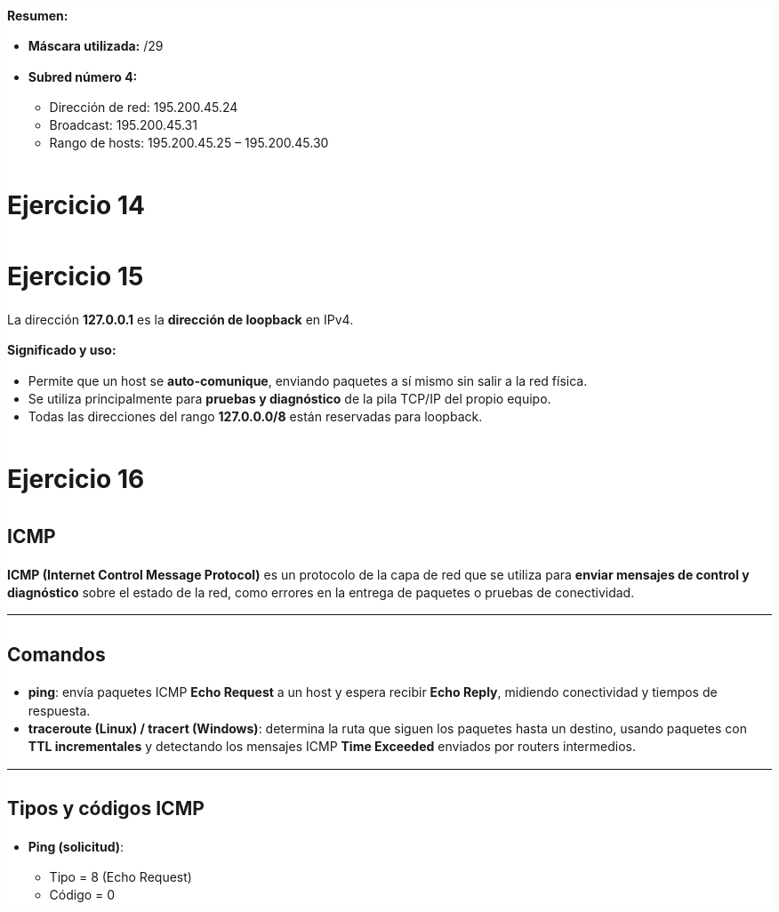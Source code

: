 
**Resumen:**

- **Máscara utilizada:** /29
- **Subred número 4:**

  - Dirección de red: 195.200.45.24
  - Broadcast: 195.200.45.31
  - Rango de hosts: 195.200.45.25 – 195.200.45.30

# Ejercicio 14



# Ejercicio 15

La dirección **127.0.0.1** es la **dirección de loopback** en IPv4.

**Significado y uso:**

- Permite que un host se **auto-comunique**, enviando paquetes a sí mismo sin salir a la red física.
- Se utiliza principalmente para **pruebas y diagnóstico** de la pila TCP/IP del propio equipo.
- Todas las direcciones del rango **127.0.0.0/8** están reservadas para loopback.

# Ejercicio 16

## ICMP

**ICMP (Internet Control Message Protocol)** es un protocolo de la capa de red que se utiliza para **enviar mensajes de control y diagnóstico** sobre el estado de la red, como errores en la entrega de paquetes o pruebas de conectividad.

---

## Comandos

- **ping**: envía paquetes ICMP **Echo Request** a un host y espera recibir **Echo Reply**, midiendo conectividad y tiempos de respuesta.
- **traceroute (Linux) / tracert (Windows)**: determina la ruta que siguen los paquetes hasta un destino, usando paquetes con **TTL incrementales** y detectando los mensajes ICMP **Time Exceeded** enviados por routers intermedios.

---

## Tipos y códigos ICMP

- **Ping (solicitud)**:

  - Tipo = 8 (Echo Request)
  - Código = 0
